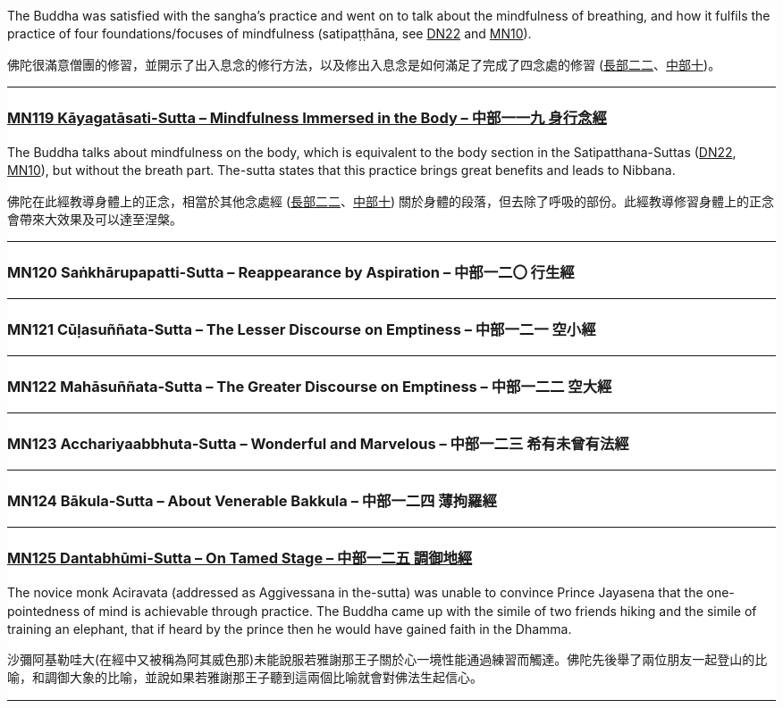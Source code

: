 The Buddha was satisfied with the sangha’s practice and went on to talk about the mindfulness of breathing, and how it fulfils the practice of four foundations/focuses of mindfulness (satipaṭṭhāna, see [DN22](/dn22) and [MN10](/mn10)).

佛陀很滿意僧團的修習，並開示了出入息念的修行方法，以及修出入息念是如何滿足了完成了四念處的修習 ([長部二二](/dn22)、[中部十](/mn10))。

---

### [MN119 Kāyagatāsati-Sutta – Mindfulness Immersed in the Body – 中部一一九 身行念經](/mn119)

The Buddha talks about mindfulness on the body, which is equivalent to the body section in the Satipatthana-Suttas ([DN22](/dn22), [MN10](/mn10)), but without the breath part. The-sutta states that this practice brings great benefits and leads to Nibbana.

佛陀在此經教導身體上的正念，相當於其他念處經 ([長部二二](/dn22)、[中部十](/mn10)) 關於身體的段落，但去除了呼吸的部份。此經教導修習身體上的正念會帶來大效果及可以達至涅槃。

---

### MN120 Saṅkhārupapatti-Sutta – Reappearance by Aspiration – 中部一二〇 行生經

---

### MN121 Cūḷasuññata-Sutta – The Lesser Discourse on Emptiness – 中部一二一 空小經

---

### MN122 Mahāsuññata-Sutta – The Greater Discourse on Emptiness – 中部一二二 空大經

---

### MN123 Acchariyaabbhuta-Sutta – Wonderful and Marvelous – 中部一二三 希有未曾有法經

---

### MN124 Bākula-Sutta – About Venerable Bakkula – 中部一二四 薄拘羅經

---

### [MN125 Dantabhūmi-Sutta – On Tamed Stage – 中部一二五 調御地經](/mn125)

The novice monk Aciravata (addressed as Aggivessana in the-sutta) was unable to convince Prince Jayasena that the one-pointedness of mind is achievable through practice. The Buddha came up with the simile of two friends hiking and the simile of training an elephant, that if heard by the prince then he would have gained faith in the Dhamma.

沙彌阿基勒哇大(在經中又被稱為阿其威色那)未能說服若雅謝那王子關於心一境性能通過練習而觸達。佛陀先後舉了兩位朋友一起登山的比喻，和調御大象的比喻，並說如果若雅謝那王子聽到這兩個比喻就會對佛法生起信心。

---